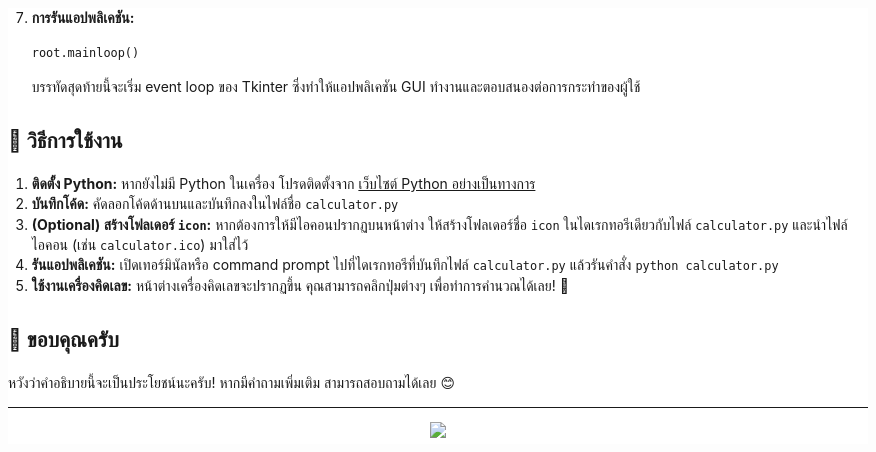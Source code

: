 7.  **การรันแอปพลิเคชัน:**
    ```python
    root.mainloop()
    ```
    บรรทัดสุดท้ายนี้จะเริ่ม event loop ของ Tkinter ซึ่งทำให้แอปพลิเคชัน GUI ทำงานและตอบสนองต่อการกระทำของผู้ใช้

## 🚀 วิธีการใช้งาน

1.  **ติดตั้ง Python:** หากยังไม่มี Python ในเครื่อง โปรดติดตั้งจาก [เว็บไซต์ Python อย่างเป็นทางการ](https://www.python.org/downloads/)
2.  **บันทึกโค้ด:** คัดลอกโค้ดด้านบนและบันทึกลงในไฟล์ชื่อ `calculator.py`
3.  **(Optional) สร้างโฟลเดอร์ `icon`:** หากต้องการให้มีไอคอนปรากฏบนหน้าต่าง ให้สร้างโฟลเดอร์ชื่อ `icon` ในไดเรกทอรีเดียวกับไฟล์ `calculator.py` และนำไฟล์ไอคอน (เช่น `calculator.ico`) มาใส่ไว้
4.  **รันแอปพลิเคชัน:** เปิดเทอร์มินัลหรือ command prompt ไปที่ไดเรกทอรีที่บันทึกไฟล์ `calculator.py` แล้วรันคำสั่ง `python calculator.py`
5.  **ใช้งานเครื่องคิดเลข:** หน้าต่างเครื่องคิดเลขจะปรากฏขึ้น คุณสามารถคลิกปุ่มต่างๆ เพื่อทำการคำนวณได้เลย! 🎉

## 🙏 ขอบคุณครับ

หวังว่าคำอธิบายนี้จะเป็นประโยชน์นะครับ! หากมีคำถามเพิ่มเติม สามารถสอบถามได้เลย 😊

---

<div align="center">
  <img src = "https://i.pinimg.com/originals/a6/a7/b2/a6a7b22f0204e0bd47ac1be00698395f.gif">
</div>
